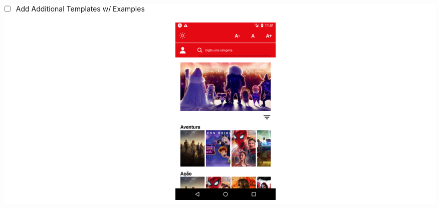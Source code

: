 - [ ] Add Additional Templates w/ Examples

   <div align="center">
       <img src="src/assets/home.png" alt="Logo" width="200" height="360">

[contributors-shield]: https://img.shields.io/github/contributors/othneildrew/Best-README-Template.svg?style=for-the-badge
[contributors-url]: https://github.com/othneildrew/Best-README-Template/graphs/contributors
[forks-shield]: https://img.shields.io/github/forks/othneildrew/Best-README-Template.svg?style=for-the-badge
[forks-url]: https://github.com/othneildrew/Best-README-Template/network/members
[stars-shield]: https://img.shields.io/github/stars/othneildrew/Best-README-Template.svg?style=for-the-badge
[stars-url]: https://github.com/othneildrew/Best-README-Template/stargazers
[issues-shield]: https://img.shields.io/github/issues/othneildrew/Best-README-Template.svg?style=for-the-badge
[issues-url]: https://github.com/othneildrew/Best-README-Template/issues
[license-shield]: https://img.shields.io/github/license/othneildrew/Best-README-Template.svg?style=for-the-badge
[license-url]: https://github.com/othneildrew/Best-README-Template/blob/master/LICENSE.txt
[linkedin-shield]: https://img.shields.io/badge/-LinkedIn-black.svg?style=for-the-badge&logo=linkedin&colorB=555
[linkedin-url]: https://linkedin.com/in/othneildrew
[product-screenshot]: src/assets/no_image.jpg